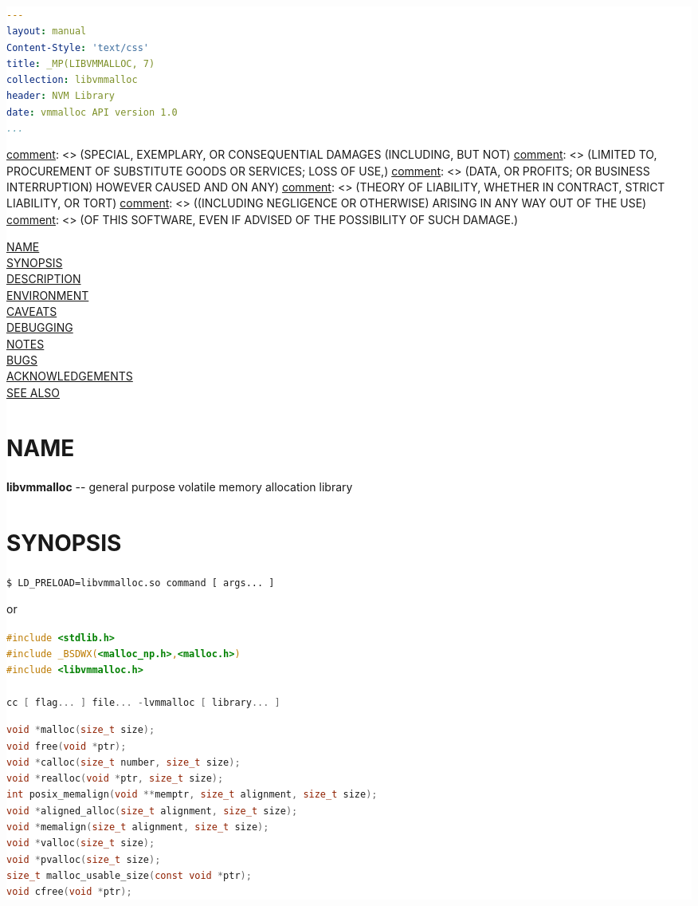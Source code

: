 ```yaml
---
layout: manual
Content-Style: 'text/css'
title: _MP(LIBVMMALLOC, 7)
collection: libvmmalloc
header: NVM Library
date: vmmalloc API version 1.0
...
```


[comment]: <> (Copyright 2016-2017, Intel Corporation)

[comment]: <> (Redistribution and use in source and binary forms, with or without)
[comment]: <> (modification, are permitted provided that the following conditions)
[comment]: <> (are met:)
[comment]: <> (    * Redistributions of source code must retain the above copyright)
[comment]: <> (      notice, this list of conditions and the following disclaimer.)
[comment]: <> (    * Redistributions in binary form must reproduce the above copyright)
[comment]: <> (      notice, this list of conditions and the following disclaimer in)
[comment]: <> (      the documentation and/or other materials provided with the)
[comment]: <> (      distribution.)
[comment]: <> (    * Neither the name of the copyright holder nor the names of its)
[comment]: <> (      contributors may be used to endorse or promote products derived)
[comment]: <> (      from this software without specific prior written permission.)

[comment]: <> (THIS SOFTWARE IS PROVIDED BY THE COPYRIGHT HOLDERS AND CONTRIBUTORS)
[comment]: <> ("AS IS" AND ANY EXPRESS OR IMPLIED WARRANTIES, INCLUDING, BUT NOT)
[comment]: <> (LIMITED TO, THE IMPLIED WARRANTIES OF MERCHANTABILITY AND FITNESS FOR)
[comment]: <> (A PARTICULAR PURPOSE ARE DISCLAIMED. IN NO EVENT SHALL THE COPYRIGHT)
[comment]: <> (OWNER OR CONTRIBUTORS BE LIABLE FOR ANY DIRECT, INDIRECT, INCIDENTAL,)
[comment]: <> (SPECIAL, EXEMPLARY, OR CONSEQUENTIAL DAMAGES (INCLUDING, BUT NOT)
[comment]: <> (LIMITED TO, PROCUREMENT OF SUBSTITUTE GOODS OR SERVICES; LOSS OF USE,)
[comment]: <> (DATA, OR PROFITS; OR BUSINESS INTERRUPTION) HOWEVER CAUSED AND ON ANY)
[comment]: <> (THEORY OF LIABILITY, WHETHER IN CONTRACT, STRICT LIABILITY, OR TORT)
[comment]: <> ((INCLUDING NEGLIGENCE OR OTHERWISE) ARISING IN ANY WAY OUT OF THE USE)
[comment]: <> (OF THIS SOFTWARE, EVEN IF ADVISED OF THE POSSIBILITY OF SUCH DAMAGE.)

[comment]: <> (libvmmalloc.7 -- man page for libvmmalloc)

[NAME](#name)<br />
[SYNOPSIS](#synopsis)<br />
[DESCRIPTION](#description)<br />
[ENVIRONMENT](#environment)<br />
[CAVEATS](#caveats)<br />
[DEBUGGING](#debugging)<br />
[NOTES](#notes)<br />
[BUGS](#bugs)<br />
[ACKNOWLEDGEMENTS](#acknowledgements)<br />
[SEE ALSO](#see-also)


# NAME #

**libvmmalloc** -- general purpose volatile memory allocation library


# SYNOPSIS #

```
$ LD_PRELOAD=libvmmalloc.so command [ args... ]
```

or

```c
#include <stdlib.h>
#include _BSDWX(<malloc_np.h>,<malloc.h>)
#include <libvmmalloc.h>

cc [ flag... ] file... -lvmmalloc [ library... ]
```

```c
void *malloc(size_t size);
void free(void *ptr);
void *calloc(size_t number, size_t size);
void *realloc(void *ptr, size_t size);
int posix_memalign(void **memptr, size_t alignment, size_t size);
void *aligned_alloc(size_t alignment, size_t size);
void *memalign(size_t alignment, size_t size);
void *valloc(size_t size);
void *pvalloc(size_t size);
size_t malloc_usable_size(const void *ptr);
void cfree(void *ptr);
```
